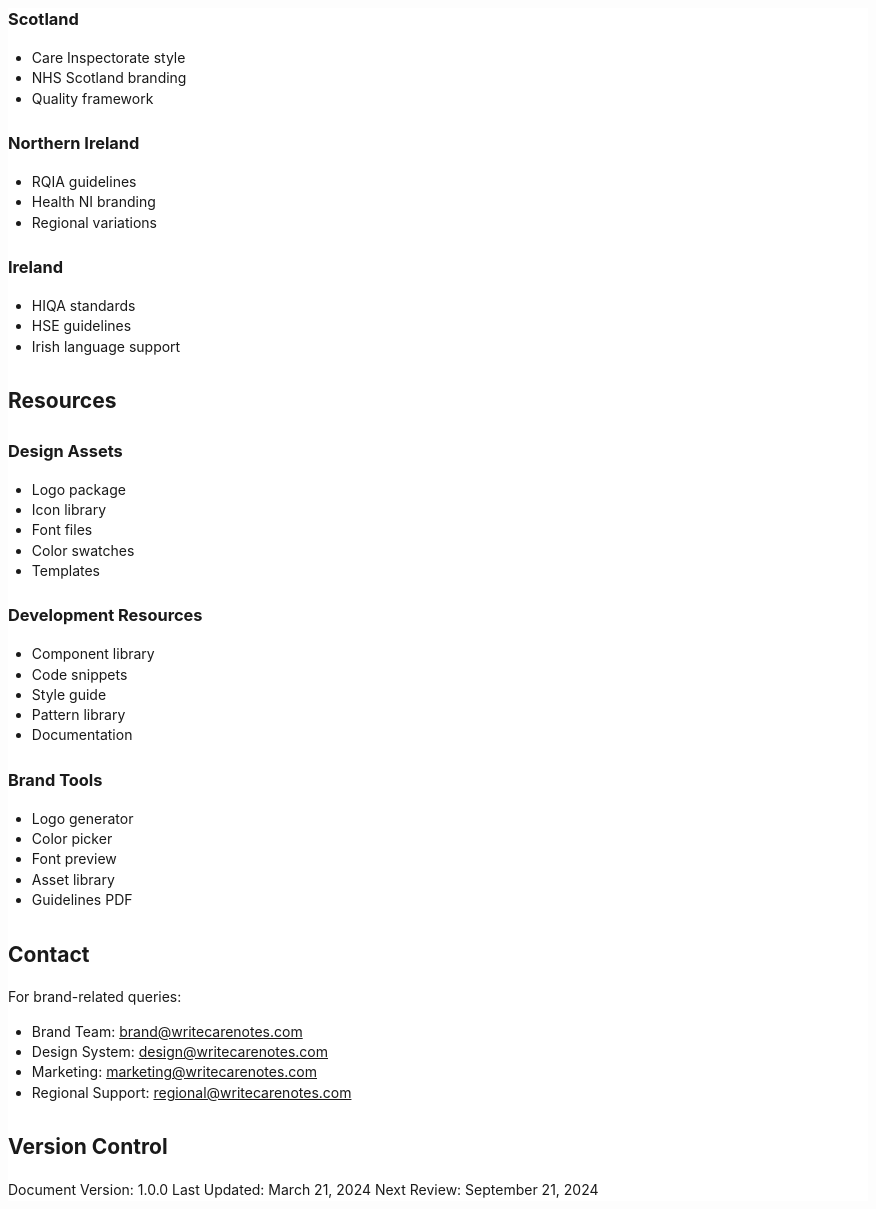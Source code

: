 ### Scotland
- Care Inspectorate style
- NHS Scotland branding
- Quality framework

### Northern Ireland
- RQIA guidelines
- Health NI branding
- Regional variations

### Ireland
- HIQA standards
- HSE guidelines
- Irish language support

## Resources

### Design Assets
- Logo package
- Icon library
- Font files
- Color swatches
- Templates

### Development Resources
- Component library
- Code snippets
- Style guide
- Pattern library
- Documentation

### Brand Tools
- Logo generator
- Color picker
- Font preview
- Asset library
- Guidelines PDF

## Contact

For brand-related queries:
- Brand Team: brand@writecarenotes.com
- Design System: design@writecarenotes.com
- Marketing: marketing@writecarenotes.com
- Regional Support: regional@writecarenotes.com

## Version Control

Document Version: 1.0.0
Last Updated: March 21, 2024
Next Review: September 21, 2024 